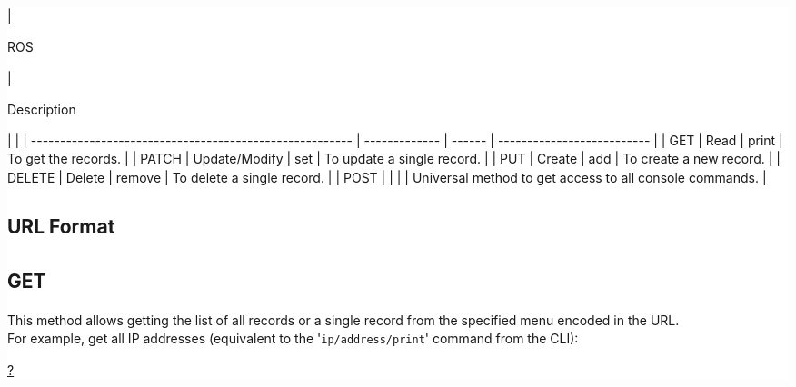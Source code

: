  | 

ROS

 | 

Description

 |                                                         |
 | ------------------------------------------------------- | ------------- | ------ | -------------------------- |
 | GET                                                     | Read          | print  | To get the records.        |
 | PATCH                                                   | Update/Modify | set    | To update a single record. |
 | PUT                                                     | Create        | add    | To create a new record.    |
 | DELETE                                                  | Delete        | remove | To delete a single record. |
 | POST                                                    |
 |                                                         |
 | Universal method to get access to all console commands. |

## URL Format

  

## GET

This method allows getting the list of all records or a single record from the specified menu encoded in the URL.  
For example, get all IP addresses (equivalent to the '`ip/address/print`' command from the CLI):

[?](https://help.mikrotik.com/docs/display/ROS/REST+API#)
